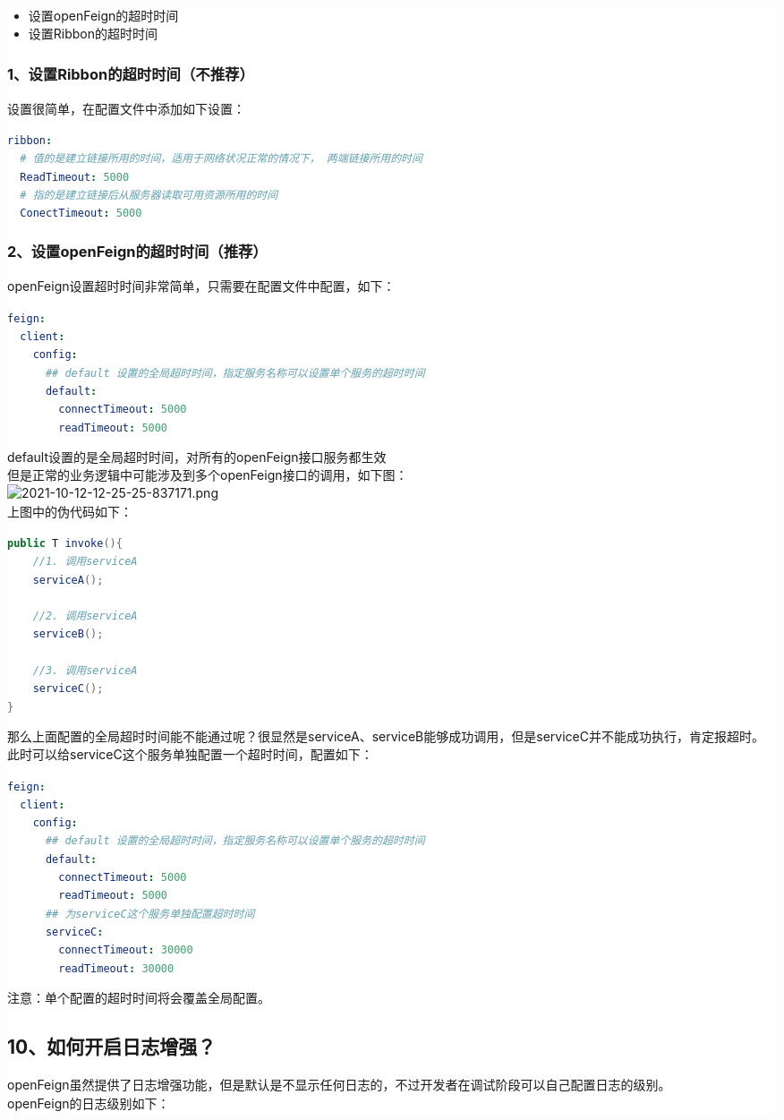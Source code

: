 - 设置openFeign的超时时间
- 设置Ribbon的超时时间
<a name="oj4iU"></a>
### 1、设置Ribbon的超时时间（不推荐）
设置很简单，在配置文件中添加如下设置：
```yaml
ribbon:
  # 值的是建立链接所用的时间，适用于网络状况正常的情况下， 两端链接所用的时间
  ReadTimeout: 5000
  # 指的是建立链接后从服务器读取可用资源所用的时间
  ConectTimeout: 5000
```
<a name="a0OM9"></a>
### 2、设置openFeign的超时时间（推荐）
openFeign设置超时时间非常简单，只需要在配置文件中配置，如下：
```yaml
feign:
  client:
    config:
      ## default 设置的全局超时时间，指定服务名称可以设置单个服务的超时时间
      default:
        connectTimeout: 5000
        readTimeout: 5000
```
default设置的是全局超时时间，对所有的openFeign接口服务都生效<br />但是正常的业务逻辑中可能涉及到多个openFeign接口的调用，如下图：<br />![2021-10-12-12-25-25-837171.png](https://cdn.nlark.com/yuque/0/2021/png/396745/1634012838262-b97cab29-48e9-49fc-9990-0b588567e195.png#clientId=u09417671-babf-4&from=ui&id=u7d23ac80&originHeight=381&originWidth=501&originalType=binary&ratio=1&size=18983&status=done&style=shadow&taskId=u0608a591-8b90-4659-b933-c4a9c64b412)<br />上图中的伪代码如下：
```java
public T invoke(){
    //1. 调用serviceA
    serviceA();
    
    //2. 调用serviceA
    serviceB();
    
    //3. 调用serviceA
    serviceC();
}
```
那么上面配置的全局超时时间能不能通过呢？很显然是serviceA、serviceB能够成功调用，但是serviceC并不能成功执行，肯定报超时。<br />此时可以给serviceC这个服务单独配置一个超时时间，配置如下：
```yaml
feign:
  client:
    config:
      ## default 设置的全局超时时间，指定服务名称可以设置单个服务的超时时间
      default:
        connectTimeout: 5000
        readTimeout: 5000
      ## 为serviceC这个服务单独配置超时时间
      serviceC:
        connectTimeout: 30000
        readTimeout: 30000
```
注意：单个配置的超时时间将会覆盖全局配置。
<a name="VoyGD"></a>
## 10、如何开启日志增强？
openFeign虽然提供了日志增强功能，但是默认是不显示任何日志的，不过开发者在调试阶段可以自己配置日志的级别。<br />openFeign的日志级别如下：
